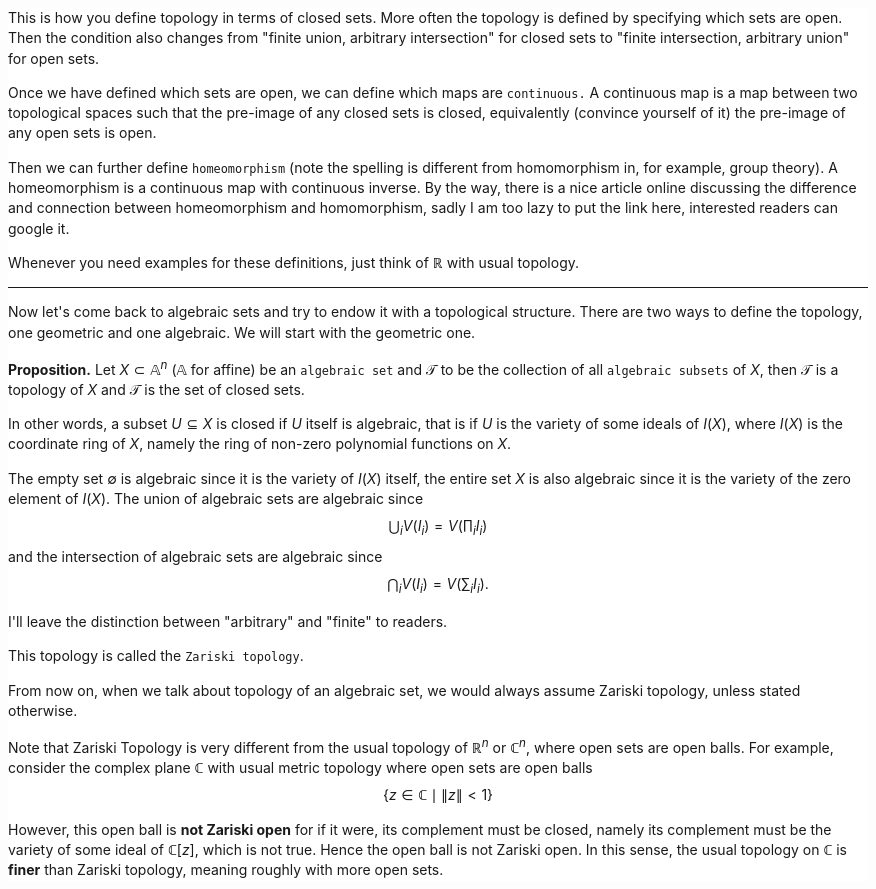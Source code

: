 This is how you define topology in terms of closed sets. More often the topology is defined by specifying which sets are open. Then the condition also changes from "finite union, arbitrary intersection" for closed sets to "finite intersection, arbitrary union" for open sets.

Once we have defined which sets are open, we can define which maps are `continuous.` A continuous map is a map between two topological spaces such that the pre-image of any closed sets is closed, equivalently (convince yourself of it) the pre-image of any open sets is open. 

Then we can further define `homeomorphism` (note the spelling is different from homomorphism in, for example, group theory). A homeomorphism is a continuous map with continuous inverse. By the way, there is a nice article online discussing the difference and connection between homeomorphism and homomorphism, sadly I am too lazy to put the link here, interested readers can google it. 

Whenever you need examples for these definitions, just think of $\mathbb{R}$ with usual topology. 

- - -

Now let's come back to algebraic sets and try to endow it with a topological structure. There are two ways to define the topology, one geometric and one algebraic. We will start with the geometric one.

**Proposition.** Let $X\subset \mathbb{A}^{n}$ ($\mathbb{A}$ for affine) be an `algebraic set` and $\mathcal{T}$ to be the collection of all `algebraic subsets` of $X$, then $\mathcal{T}$ is a topology of $X$ and $\mathcal{T}$ is the set of closed sets. 

In other words, a subset $U\subseteq X$ is closed if $U$ itself is algebraic, that is if $U$ is the variety of some ideals of $I(X)$, where $I(X)$ is the coordinate ring of $X$, namely the ring of non-zero polynomial functions on $X$.

The empty set $\emptyset$ is algebraic since it is the variety of $I(X)$ itself, the entire set $X$ is also algebraic since it is the variety of the zero element of $I(X)$. The union of algebraic sets are algebraic since 
$$
\bigcup_{i}V(I_{i}) = V\left( \prod_{i} I_{i} \right)
$$
and the intersection of algebraic sets are algebraic since
$$
\bigcap_{i} V(I_{i}) = V\left( \sum_{i}I_{i} \right).
$$

I'll leave the distinction between "arbitrary" and "finite" to readers.

This topology is called the `Zariski topology`.

From now on, when we talk about topology of an algebraic set, we would always assume Zariski topology, unless stated otherwise. 

Note that Zariski Topology is very different from the usual topology of $\mathbb{R}^{n}$ or $\mathbb{C}^{n}$, where open sets are open balls. For example, consider the complex plane $\mathbb{C}$ with usual metric topology where open sets are open balls
$$
\{ z\in \mathbb{C} \mid \left\lVert z \right\rVert  <1 \} 
$$

However, this open ball is **not Zariski open** for if it were, its complement must be closed, namely its complement must be the variety of some ideal of $\mathbb{C}[z]$, which is not true. Hence the open ball is not Zariski open. In this sense, the usual topology on $\mathbb{C}$ is **finer** than Zariski topology, meaning roughly with more open sets.
